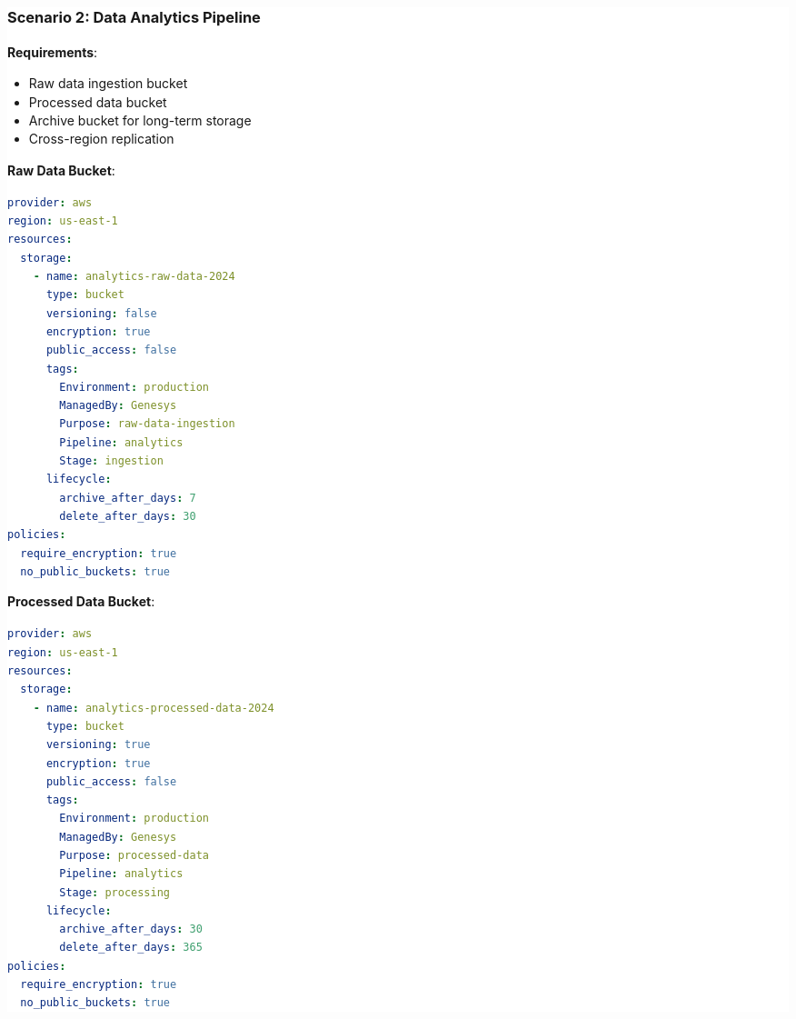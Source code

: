 ### Scenario 2: Data Analytics Pipeline

**Requirements**:
- Raw data ingestion bucket
- Processed data bucket  
- Archive bucket for long-term storage
- Cross-region replication

**Raw Data Bucket**:
```yaml
provider: aws
region: us-east-1
resources:
  storage:
    - name: analytics-raw-data-2024
      type: bucket
      versioning: false
      encryption: true
      public_access: false
      tags:
        Environment: production
        ManagedBy: Genesys
        Purpose: raw-data-ingestion
        Pipeline: analytics
        Stage: ingestion
      lifecycle:
        archive_after_days: 7
        delete_after_days: 30
policies:
  require_encryption: true
  no_public_buckets: true
```

**Processed Data Bucket**:
```yaml
provider: aws
region: us-east-1
resources:
  storage:
    - name: analytics-processed-data-2024
      type: bucket
      versioning: true
      encryption: true
      public_access: false
      tags:
        Environment: production
        ManagedBy: Genesys
        Purpose: processed-data
        Pipeline: analytics
        Stage: processing
      lifecycle:
        archive_after_days: 30
        delete_after_days: 365
policies:
  require_encryption: true
  no_public_buckets: true
```
